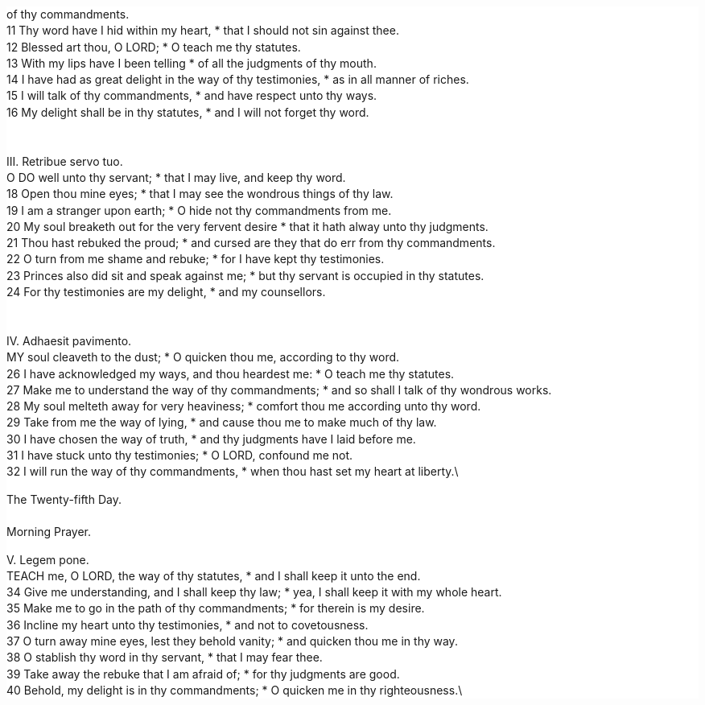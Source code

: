 of thy commandments.\
11 Thy word have I hid within my heart, \* that I should not sin against
thee.\
12 Blessed art thou, O LORD; \* O teach me thy statutes.\
13 With my lips have I been telling \* of all the judgments of thy
mouth.\
14 I have had as great delight in the way of thy testimonies, \* as in
all manner of riches.\
15 I will talk of thy commandments, \* and have respect unto thy ways.\
16 My delight shall be in thy statutes, \* and I will not forget thy
word.\
\
\
III. Retribue servo tuo.\
O DO well unto thy servant; \* that I may live, and keep thy word.\
18 Open thou mine eyes; \* that I may see the wondrous things of thy
law.\
19 I am a stranger upon earth; \* O hide not thy commandments from me.\
20 My soul breaketh out for the very fervent desire \* that it hath
alway unto thy judgments.\
21 Thou hast rebuked the proud; \* and cursed are they that do err from
thy commandments.\
22 O turn from me shame and rebuke; \* for I have kept thy testimonies.\
23 Princes also did sit and speak against me; \* but thy servant is
occupied in thy statutes.\
24 For thy testimonies are my delight, \* and my counsellors.\
\
\
IV. Adhaesit pavimento.\
MY soul cleaveth to the dust; \* O quicken thou me, according to thy
word.\
26 I have acknowledged my ways, and thou heardest me: \* O teach me thy
statutes.\
27 Make me to understand the way of thy commandments; \* and so shall I
talk of thy wondrous works.\
28 My soul melteth away for very heaviness; \* comfort thou me according
unto thy word.\
29 Take from me the way of lying, \* and cause thou me to make much of
thy law.\
30 I have chosen the way of truth, \* and thy judgments have I laid
before me.\
31 I have stuck unto thy testimonies; \* O LORD, confound me not.\
32 I will run the way of thy commandments, \* when thou hast set my
heart at liberty.\

The Twenty-fifth Day.\
\
Morning Prayer.

V. Legem pone.\
TEACH me, O LORD, the way of thy statutes, \* and I shall keep it unto
the end.\
34 Give me understanding, and I shall keep thy law; \* yea, I shall keep
it with my whole heart.\
35 Make me to go in the path of thy commandments; \* for therein is my
desire.\
36 Incline my heart unto thy testimonies, \* and not to covetousness.\
37 O turn away mine eyes, lest they behold vanity; \* and quicken thou
me in thy way.\
38 O stablish thy word in thy servant, \* that I may fear thee.\
39 Take away the rebuke that I am afraid of; \* for thy judgments are
good.\
40 Behold, my delight is in thy commandments; \* O quicken me in thy
righteousness.\